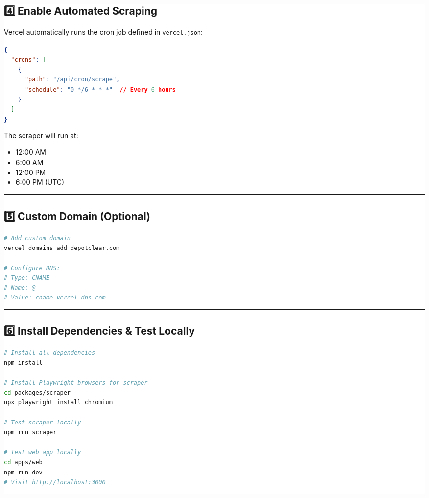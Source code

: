 
## 4️⃣ Enable Automated Scraping

Vercel automatically runs the cron job defined in `vercel.json`:

```json
{
  "crons": [
    {
      "path": "/api/cron/scrape",
      "schedule": "0 */6 * * *"  // Every 6 hours
    }
  ]
}
```

The scraper will run at:
- 12:00 AM
- 6:00 AM
- 12:00 PM
- 6:00 PM (UTC)

---

## 5️⃣ Custom Domain (Optional)

```bash
# Add custom domain
vercel domains add depotclear.com

# Configure DNS:
# Type: CNAME
# Name: @
# Value: cname.vercel-dns.com
```

---

## 6️⃣ Install Dependencies & Test Locally

```bash
# Install all dependencies
npm install

# Install Playwright browsers for scraper
cd packages/scraper
npx playwright install chromium

# Test scraper locally
npm run scraper

# Test web app locally
cd apps/web
npm run dev
# Visit http://localhost:3000
```

---